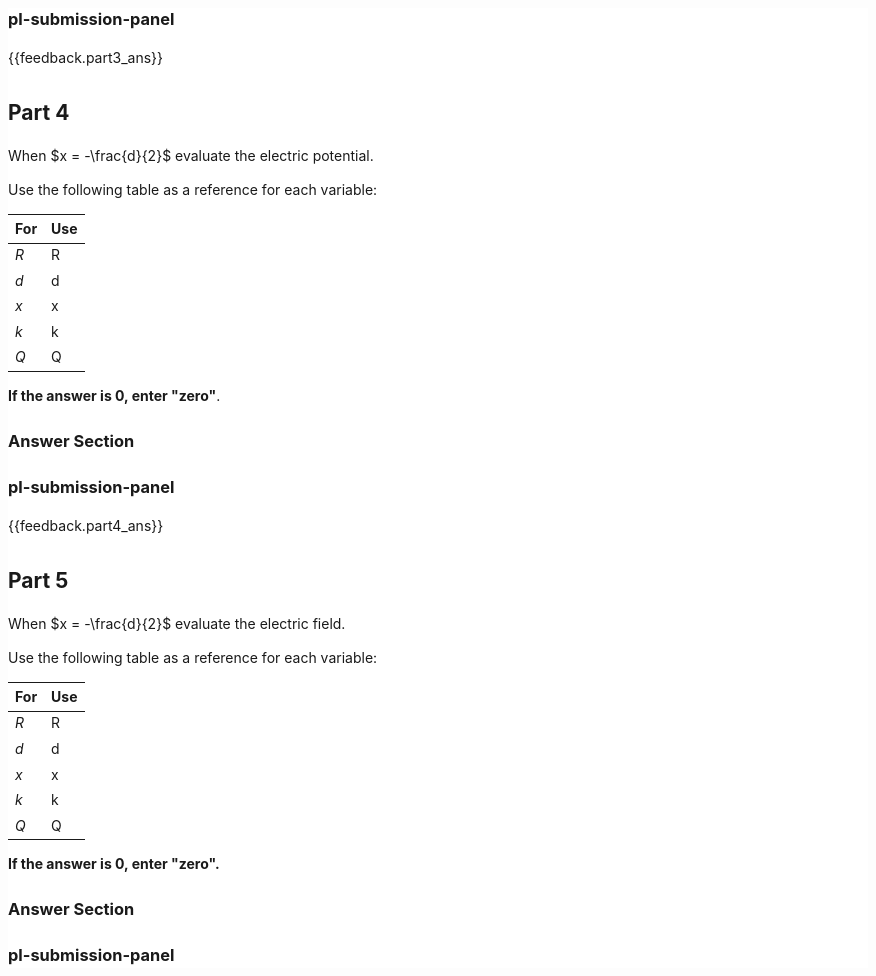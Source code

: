 ### pl-submission-panel

{{feedback.part3_ans}}

## Part 4

When $x = -\frac{d}{2}$ evaluate the electric potential.

Use the following table as a reference for each variable:

| For | Use |
|-----|-----|
| $R$ | R   |
| $d$ | d   |
| $x$ | x   |
| $k$ | k   |
| $Q$ | Q   |

**If the answer is 0, enter "zero"**.

### Answer Section

### pl-submission-panel

{{feedback.part4_ans}}

## Part 5

When $x = -\frac{d}{2}$ evaluate the electric field.

Use the following table as a reference for each variable:

| For | Use |
|-----|-----|
| $R$ | R   |
| $d$ | d   |
| $x$ | x   |
| $k$ | k   |
| $Q$ | Q   |

**If the answer is 0, enter "zero".**

### Answer Section

### pl-submission-panel
